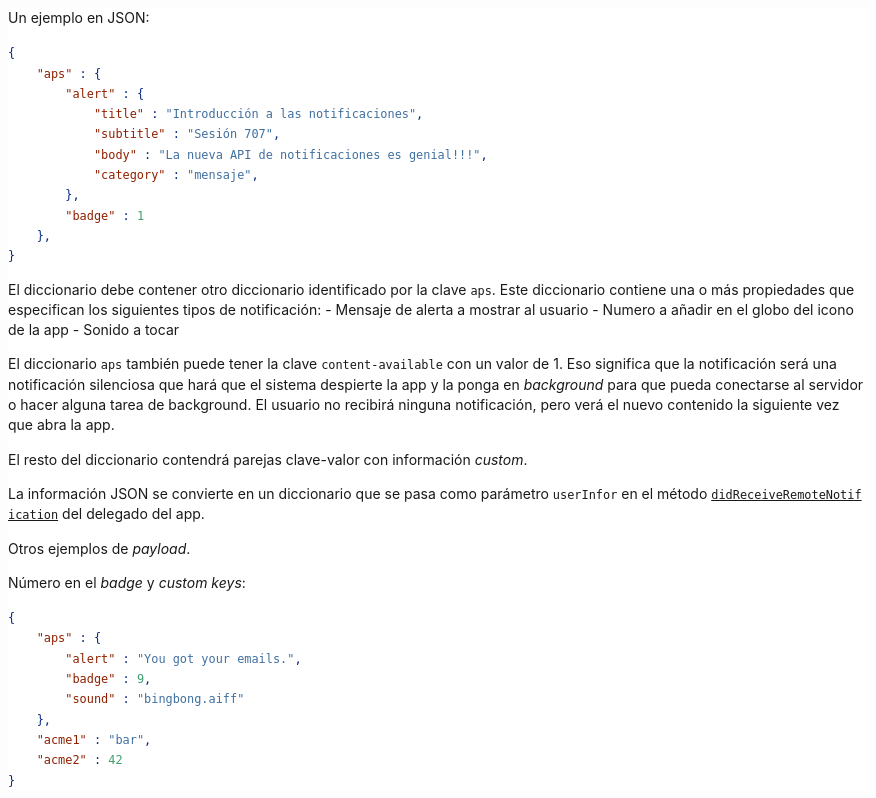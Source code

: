 Un ejemplo en JSON:

```json
{
    "aps" : {
        "alert" : {
            "title" : "Introducción a las notificaciones",
            "subtitle" : "Sesión 707",
            "body" : "La nueva API de notificaciones es genial!!!",
            "category" : "mensaje",
        },
        "badge" : 1
    },
}
```


El diccionario debe contener otro diccionario identificado por la
clave `aps`. Este diccionario contiene una o más propiedades que
especifican los siguientes tipos de notificación:
    - Mensaje de alerta a mostrar al usuario
    - Numero a añadir en el globo del icono de la app
    - Sonido a tocar

El diccionario `aps` también puede tener la clave
`content-available` con un valor de 1. Eso significa que la
notificación será una notificación silenciosa que hará que el
sistema despierte la app y la ponga en _background_ para que pueda
conectarse al servidor o hacer alguna tarea de background. El
usuario no recibirá ninguna notificación, pero verá el nuevo
contenido la siguiente vez que abra la app.

El resto del diccionario contendrá parejas clave-valor con
información _custom_.

La información JSON se convierte en un diccionario que se pasa como
parámetro `userInfor` en el método
[`didReceiveRemoteNotification`](https://developer.apple.com/documentation/uikit/uiapplicationdelegate/1623013-application)
del delegado del app.

Otros ejemplos de _payload_.

Número en el _badge_ y _custom keys_:

```json
{
    "aps" : {
        "alert" : "You got your emails.",
        "badge" : 9,
        "sound" : "bingbong.aiff"
    },
    "acme1" : "bar",
    "acme2" : 42
}
```
